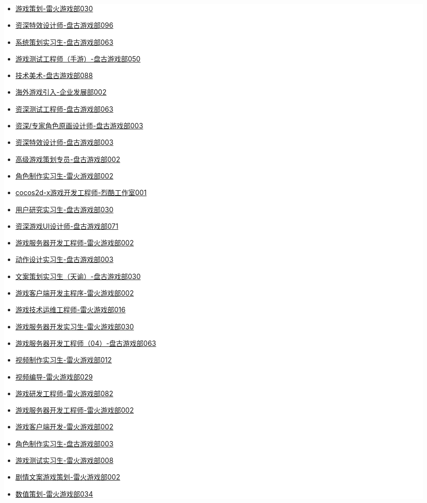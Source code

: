 - [游戏策划-雷火游戏部030](http://bole.netease.com/position/h5/detail.do?id=7795&rcode=D1O21582aT)

- [资深特效设计师-盘古游戏部096](http://bole.netease.com/position/h5/detail.do?id=7642&rcode=D1O21582aT)

- [系统策划实习生-盘古游戏部063](http://bole.netease.com/position/h5/detail.do?id=7592&rcode=D1O21582aT)

- [游戏测试工程师（手游）-盘古游戏部050](http://bole.netease.com/position/h5/detail.do?id=1669&rcode=D1O21582aT)

- [技术美术-盘古游戏部088](http://bole.netease.com/position/h5/detail.do?id=4498&rcode=D1O21582aT)

- [海外游戏引入-企业发展部002](http://bole.netease.com/position/h5/detail.do?id=7472&rcode=D1O21582aT)

- [资深测试工程师-盘古游戏部063](http://bole.netease.com/position/h5/detail.do?id=5925&rcode=D1O21582aT)

- [资深/专家角色原画设计师-盘古游戏部003](http://bole.netease.com/position/h5/detail.do?id=7436&rcode=D1O21582aT)

- [资深特效设计师-盘古游戏部003](http://bole.netease.com/position/h5/detail.do?id=7435&rcode=D1O21582aT)

- [高级游戏策划专员-盘古游戏部002](http://bole.netease.com/position/h5/detail.do?id=7428&rcode=D1O21582aT)

- [角色制作实习生-雷火游戏部002](http://bole.netease.com/position/h5/detail.do?id=6960&rcode=D1O21582aT)

- [cocos2d-x游戏开发工程师-烈酷工作室001](http://bole.netease.com/position/h5/detail.do?id=7364&rcode=D1O21582aT)

- [用户研究实习生-盘古游戏部030](http://bole.netease.com/position/h5/detail.do?id=4244&rcode=D1O21582aT)

- [资深游戏UI设计师-盘古游戏部071](http://bole.netease.com/position/h5/detail.do?id=7220&rcode=D1O21582aT)

- [游戏服务器开发工程师-雷火游戏部002](http://bole.netease.com/position/h5/detail.do?id=6770&rcode=D1O21582aT)

- [动作设计实习生-盘古游戏部003](http://bole.netease.com/position/h5/detail.do?id=5462&rcode=D1O21582aT)

- [文案策划实习生（天谕）-盘古游戏部030](http://bole.netease.com/position/h5/detail.do?id=5465&rcode=D1O21582aT)

- [游戏客户端开发主程序-雷火游戏部002](http://bole.netease.com/position/h5/detail.do?id=6766&rcode=D1O21582aT)

- [游戏技术运维工程师-雷火游戏部016](http://bole.netease.com/position/h5/detail.do?id=1480&rcode=D1O21582aT)

- [游戏服务器开发实习生-雷火游戏部030](http://bole.netease.com/position/h5/detail.do?id=6935&rcode=D1O21582aT)

- [游戏服务器开发工程师（04）-盘古游戏部063](http://bole.netease.com/position/h5/detail.do?id=5629&rcode=D1O21582aT)

- [视频制作实习生-雷火游戏部012](http://bole.netease.com/position/h5/detail.do?id=6180&rcode=D1O21582aT)

- [视频编导-雷火游戏部029](http://bole.netease.com/position/h5/detail.do?id=6505&rcode=D1O21582aT)

- [游戏研发工程师-雷火游戏部082](http://bole.netease.com/position/h5/detail.do?id=6817&rcode=D1O21582aT)

- [游戏服务器开发工程师-雷火游戏部002](http://bole.netease.com/position/h5/detail.do?id=6768&rcode=D1O21582aT)

- [游戏客户端开发-雷火游戏部002](http://bole.netease.com/position/h5/detail.do?id=5536&rcode=D1O21582aT)

- [角色制作实习生-盘古游戏部003](http://bole.netease.com/position/h5/detail.do?id=2919&rcode=D1O21582aT)

- [游戏测试实习生-雷火游戏部008](http://bole.netease.com/position/h5/detail.do?id=1207&rcode=D1O21582aT)

- [剧情文案游戏策划-雷火游戏部002](http://bole.netease.com/position/h5/detail.do?id=4101&rcode=D1O21582aT)

- [数值策划-雷火游戏部034](http://bole.netease.com/position/h5/detail.do?id=1405&rcode=D1O21582aT)


